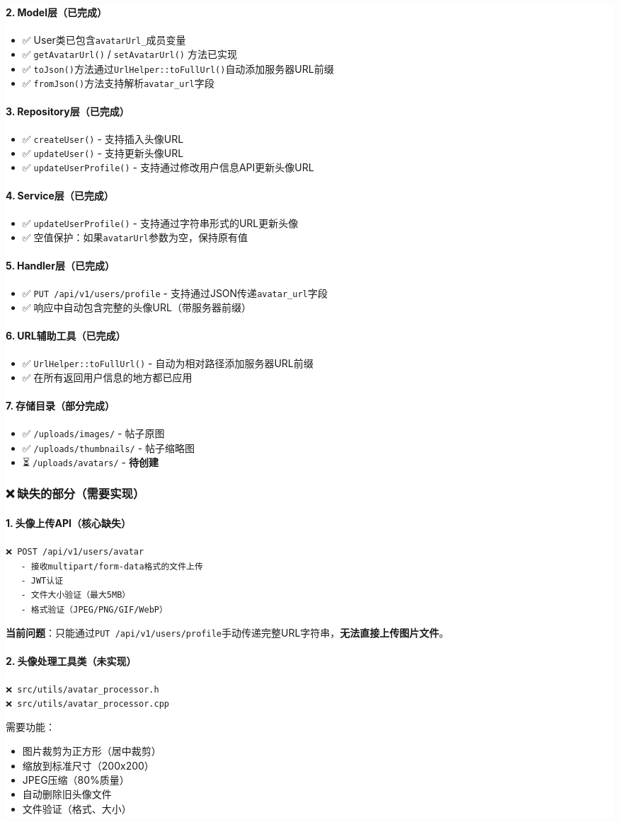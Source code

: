 #### 2. Model层（已完成）
- ✅ User类已包含`avatarUrl_`成员变量
- ✅ `getAvatarUrl()` / `setAvatarUrl()` 方法已实现
- ✅ `toJson()`方法通过`UrlHelper::toFullUrl()`自动添加服务器URL前缀
- ✅ `fromJson()`方法支持解析`avatar_url`字段

#### 3. Repository层（已完成）
- ✅ `createUser()` - 支持插入头像URL
- ✅ `updateUser()` - 支持更新头像URL
- ✅ `updateUserProfile()` - 支持通过修改用户信息API更新头像URL

#### 4. Service层（已完成）
- ✅ `updateUserProfile()` - 支持通过字符串形式的URL更新头像
- ✅ 空值保护：如果`avatarUrl`参数为空，保持原有值

#### 5. Handler层（已完成）
- ✅ `PUT /api/v1/users/profile` - 支持通过JSON传递`avatar_url`字段
- ✅ 响应中自动包含完整的头像URL（带服务器前缀）

#### 6. URL辅助工具（已完成）
- ✅ `UrlHelper::toFullUrl()` - 自动为相对路径添加服务器URL前缀
- ✅ 在所有返回用户信息的地方都已应用

#### 7. 存储目录（部分完成）
- ✅ `/uploads/images/` - 帖子原图
- ✅ `/uploads/thumbnails/` - 帖子缩略图
- ⏳ `/uploads/avatars/` - **待创建**

### ❌ 缺失的部分（需要实现）

#### 1. 头像上传API（核心缺失）
```plaintext
❌ POST /api/v1/users/avatar
   - 接收multipart/form-data格式的文件上传
   - JWT认证
   - 文件大小验证（最大5MB）
   - 格式验证（JPEG/PNG/GIF/WebP）
```

**当前问题**：只能通过`PUT /api/v1/users/profile`手动传递完整URL字符串，**无法直接上传图片文件**。

#### 2. 头像处理工具类（未实现）
```plaintext
❌ src/utils/avatar_processor.h
❌ src/utils/avatar_processor.cpp
```

需要功能：
- 图片裁剪为正方形（居中裁剪）
- 缩放到标准尺寸（200x200）
- JPEG压缩（80%质量）
- 自动删除旧头像文件
- 文件验证（格式、大小）
